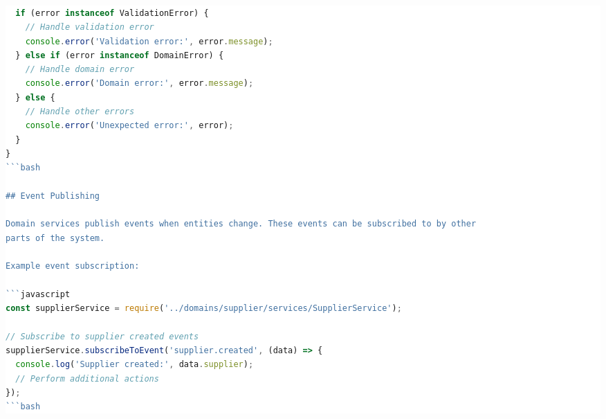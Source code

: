 ```javascript
  if (error instanceof ValidationError) {
    // Handle validation error
    console.error('Validation error:', error.message);
  } else if (error instanceof DomainError) {
    // Handle domain error
    console.error('Domain error:', error.message);
  } else {
    // Handle other errors
    console.error('Unexpected error:', error);
  }
}
```bash

## Event Publishing

Domain services publish events when entities change. These events can be subscribed to by other
parts of the system.

Example event subscription:

```javascript
const supplierService = require('../domains/supplier/services/SupplierService');

// Subscribe to supplier created events
supplierService.subscribeToEvent('supplier.created', (data) => {
  console.log('Supplier created:', data.supplier);
  // Perform additional actions
});
```bash
